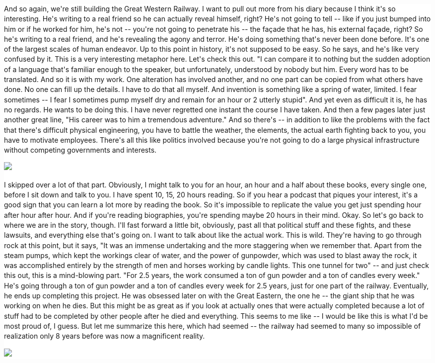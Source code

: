 And so again, we're still building the Great Western Railway. I want to pull out more from his diary because I think it's so interesting. He's writing to a real friend so he can actually reveal himself, right? He's not going to tell -- like if you just bumped into him or if he worked for him, he's not -- you're not going to penetrate his -- the façade that he has, his external façade, right? So he's writing to a real friend, and he's revealing the agony and terror. He's doing something that's never been done before. It's one of the largest scales of human endeavor. Up to this point in history, it's not supposed to be easy. So he says, and he's like very confused by it. This is a very interesting metaphor here. Let's check this out. "I can compare it to nothing but the sudden adoption of a language that's familiar enough to the speaker, but unfortunately, understood by nobody but him. Every word has to be translated. And so it is with my work. One alteration has involved another, and no one part can be copied from what others have done. No one can fill up the details. I have to do that all myself. And invention is something like a spring of water, limited. I fear sometimes -- I fear I sometimes pump myself dry and remain for an hour or 2 utterly stupid". And yet even as difficult it is, he has no regards. He wants to be doing this. I have never regretted one instant the course I have taken. And then a few pages later just another great line, "His career was to him a tremendous adventure." And so there's -- in addition to like the problems with the fact that there's difficult physical engineering, you have to battle the weather, the elements, the actual earth fighting back to you, you have to motivate employees. There's all this like politics involved because you're not going to do a large physical infrastructure without competing governments and interests.

![](https://www.foundersnotes.com/static/images/new_icons/chevron-down-alt-thin.svg)

I skipped over a lot of that part. Obviously, I might talk to you for an hour, an hour and a half about these books, every single one, before I sit down and talk to you. I have spent 10, 15, 20 hours reading. So if you hear a podcast that piques your interest, it's a good sign that you can learn a lot more by reading the book. So it's impossible to replicate the value you get just spending hour after hour after hour. And if you're reading biographies, you're spending maybe 20 hours in their mind. Okay. So let's go back to where we are in the story, though. I'll fast forward a little bit, obviously, past all that political stuff and these fights, and these lawsuits, and everything else that's going on. I want to talk about like the actual work. This is wild. They're having to go through rock at this point, but it says, "It was an immense undertaking and the more staggering when we remember that. Apart from the steam pumps, which kept the workings clear of water, and the power of gunpowder, which was used to blast away the rock, it was accomplished entirely by the strength of men and horses working by candle lights. This one tunnel for two" -- and just check this out, this is a mind-blowing part. "For 2.5 years, the work consumed a ton of gun powder and a ton of candles every week." He's going through a ton of gun powder and a ton of candles every week for 2.5 years, just for one part of the railway. Eventually, he ends up completing this project. He was obsessed later on with the Great Eastern, the one he -- the giant ship that he was working on when he dies. But this might be as great as if you look at actually ones that were actually completed because a lot of stuff had to be completed by other people after he died and everything. This seems to me like -- I would be like this is what I'd be most proud of, I guess. But let me summarize this here, which had seemed -- the railway had seemed to many so impossible of realization only 8 years before was now a magnificent reality.

![](https://www.foundersnotes.com/static/images/new_icons/chevron-down-alt-thin.svg)
